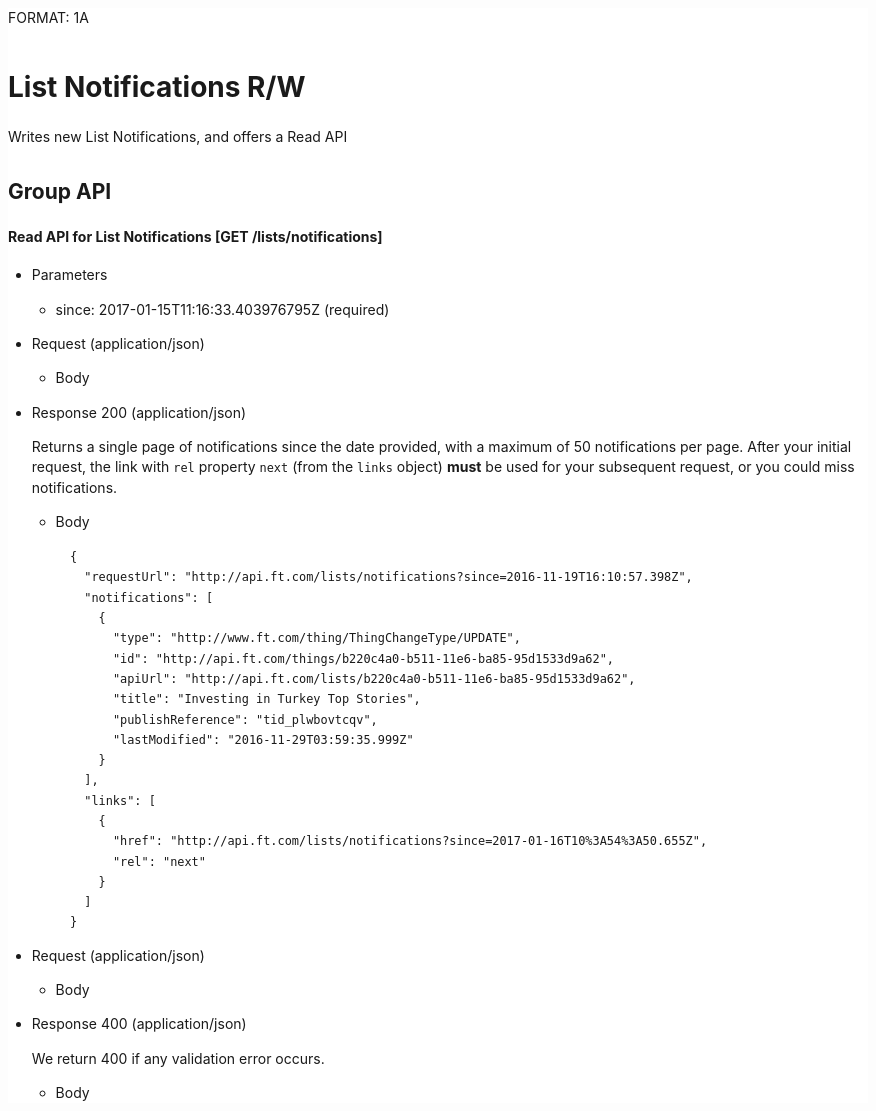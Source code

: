 FORMAT: 1A

# List Notifications R/W

Writes new List Notifications, and offers a Read API

## Group API

#### Read API for List Notifications [GET /lists/notifications]

+ Parameters

    + since: 2017-01-15T11:16:33.403976795Z (required)

+ Request (application/json)

    + Body

+ Response 200 (application/json)

    Returns a single page of notifications since the date provided, with a maximum of 50 notifications per page. After your initial request, the link with `rel` property `next` (from the `links` object) **must** be used for your subsequent request, or you could miss notifications.

    + Body

            {
              "requestUrl": "http://api.ft.com/lists/notifications?since=2016-11-19T16:10:57.398Z",
              "notifications": [
                {
                  "type": "http://www.ft.com/thing/ThingChangeType/UPDATE",
                  "id": "http://api.ft.com/things/b220c4a0-b511-11e6-ba85-95d1533d9a62",
                  "apiUrl": "http://api.ft.com/lists/b220c4a0-b511-11e6-ba85-95d1533d9a62",
                  "title": "Investing in Turkey Top Stories",
                  "publishReference": "tid_plwbovtcqv",
                  "lastModified": "2016-11-29T03:59:35.999Z"
                }
              ],
              "links": [
                {
                  "href": "http://api.ft.com/lists/notifications?since=2017-01-16T10%3A54%3A50.655Z",
                  "rel": "next"
                }
              ]
            }

+ Request (application/json)

    + Body

+ Response 400 (application/json)

    We return 400 if any validation error occurs.

    + Body
